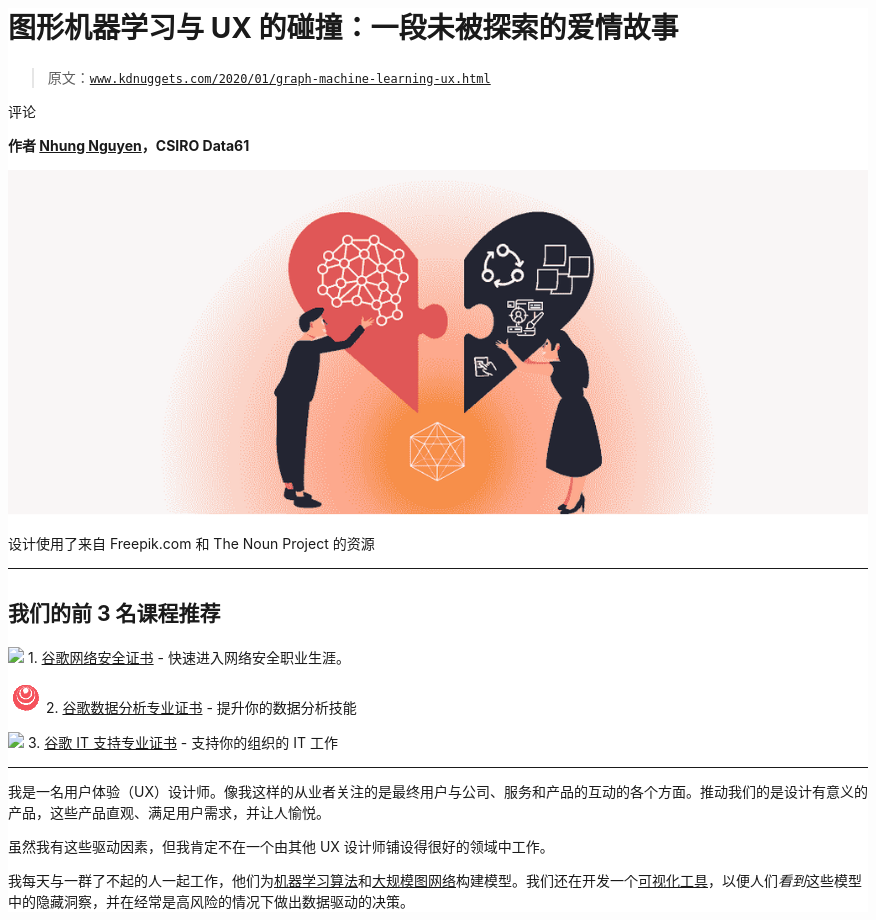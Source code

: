 # 图形机器学习与 UX 的碰撞：一段未被探索的爱情故事

> 原文：[`www.kdnuggets.com/2020/01/graph-machine-learning-ux.html`](https://www.kdnuggets.com/2020/01/graph-machine-learning-ux.html)

评论

**作者 [Nhung Nguyen](https://www.linkedin.com/in/nhungnguyenux/)，CSIRO Data61**

![图像](img/2d085cd8f893ac55e29d40aaead456f3.png)

设计使用了来自 Freepik.com 和 The Noun Project 的资源

* * *

## 我们的前 3 名课程推荐

![](img/0244c01ba9267c002ef39d4907e0b8fb.png) 1\. [谷歌网络安全证书](https://www.kdnuggets.com/google-cybersecurity) - 快速进入网络安全职业生涯。

![](img/e225c49c3c91745821c8c0368bf04711.png) 2\. [谷歌数据分析专业证书](https://www.kdnuggets.com/google-data-analytics) - 提升你的数据分析技能

![](img/0244c01ba9267c002ef39d4907e0b8fb.png) 3\. [谷歌 IT 支持专业证书](https://www.kdnuggets.com/google-itsupport) - 支持你的组织的 IT 工作

* * *

我是一名用户体验（UX）设计师。像我这样的从业者关注的是最终用户与公司、服务和产品的互动的各个方面。推动我们的是设计有意义的产品，这些产品直观、满足用户需求，并让人愉悦。

虽然我有这些驱动因素，但我肯定不在一个由其他 UX 设计师铺设得很好的领域中工作。

我每天与一群了不起的人一起工作，他们为[机器学习算法](https://github.com/stellargraph/stellargraph)和[大规模图网络](https://www.stellargraph.io/?gclid=CjwKCAjw-vjqBRA6EiwAe8TCk5nRIrvVnZ8tVTBEvbmBE9mtrWJGfKf2C14miBHtD9QziXe-nuf7ohoCwFAQAvD_BwE)构建模型。我们还在开发一个[可视化工具](https://www.stellargraph.io/visualisation)，以便人们*看到*这些模型中的隐藏洞察，并在经常是高风险的情况下做出数据驱动的决策。
